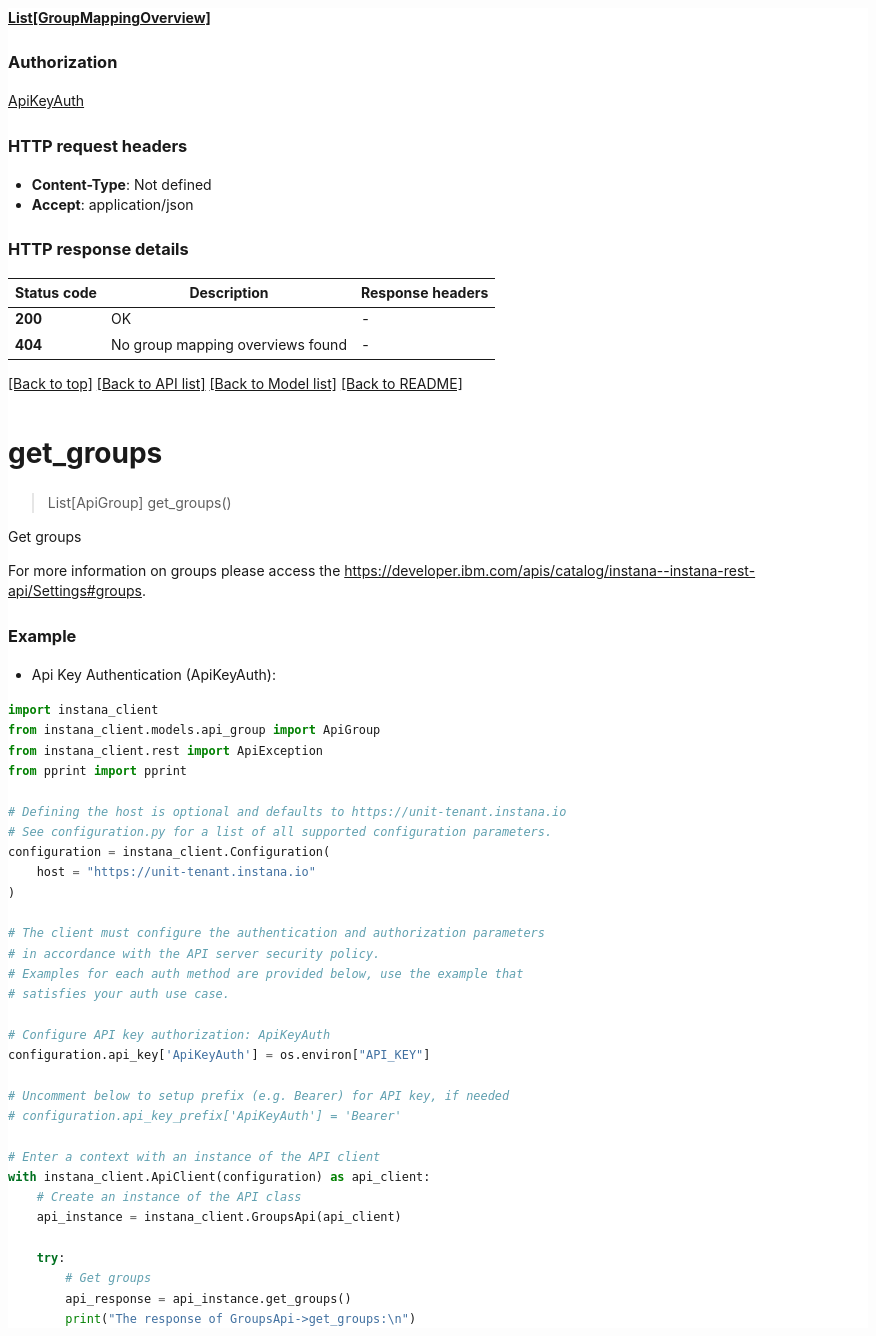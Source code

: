 [**List[GroupMappingOverview]**](GroupMappingOverview.md)

### Authorization

[ApiKeyAuth](../README.md#ApiKeyAuth)

### HTTP request headers

 - **Content-Type**: Not defined
 - **Accept**: application/json

### HTTP response details

| Status code | Description | Response headers |
|-------------|-------------|------------------|
**200** | OK |  -  |
**404** | No group mapping overviews found |  -  |

[[Back to top]](#) [[Back to API list]](../README.md#documentation-for-api-endpoints) [[Back to Model list]](../README.md#documentation-for-models) [[Back to README]](../README.md)

# **get_groups**
> List[ApiGroup] get_groups()

Get groups


For more information on groups please access the https://developer.ibm.com/apis/catalog/instana--instana-rest-api/Settings#groups.

### Example

* Api Key Authentication (ApiKeyAuth):

```python
import instana_client
from instana_client.models.api_group import ApiGroup
from instana_client.rest import ApiException
from pprint import pprint

# Defining the host is optional and defaults to https://unit-tenant.instana.io
# See configuration.py for a list of all supported configuration parameters.
configuration = instana_client.Configuration(
    host = "https://unit-tenant.instana.io"
)

# The client must configure the authentication and authorization parameters
# in accordance with the API server security policy.
# Examples for each auth method are provided below, use the example that
# satisfies your auth use case.

# Configure API key authorization: ApiKeyAuth
configuration.api_key['ApiKeyAuth'] = os.environ["API_KEY"]

# Uncomment below to setup prefix (e.g. Bearer) for API key, if needed
# configuration.api_key_prefix['ApiKeyAuth'] = 'Bearer'

# Enter a context with an instance of the API client
with instana_client.ApiClient(configuration) as api_client:
    # Create an instance of the API class
    api_instance = instana_client.GroupsApi(api_client)

    try:
        # Get groups
        api_response = api_instance.get_groups()
        print("The response of GroupsApi->get_groups:\n")
```